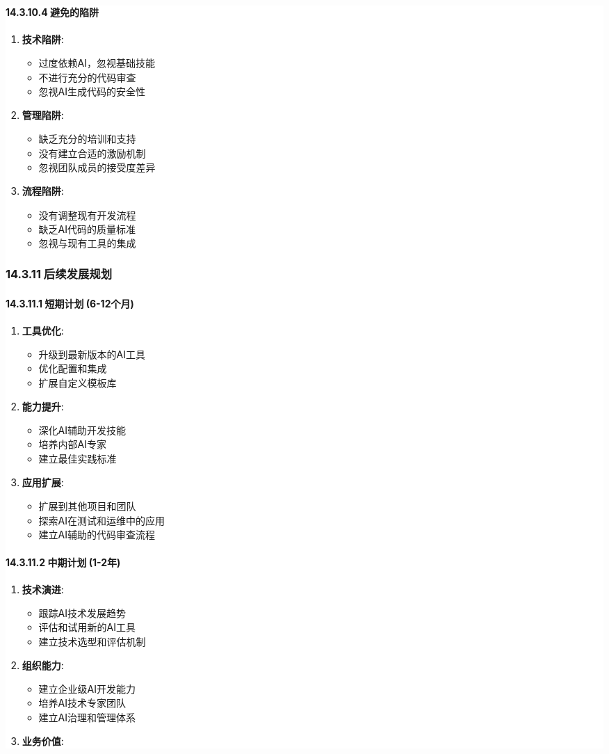 #### 14.3.10.4 避免的陷阱


1. **技术陷阱**:

   - 过度依赖AI，忽视基础技能
   - 不进行充分的代码审查
   - 忽视AI生成代码的安全性

1. **管理陷阱**:

   - 缺乏充分的培训和支持
   - 没有建立合适的激励机制
   - 忽视团队成员的接受度差异

1. **流程陷阱**:

   - 没有调整现有开发流程
   - 缺乏AI代码的质量标准
   - 忽视与现有工具的集成

### 14.3.11 后续发展规划


#### 14.3.11.1 短期计划 (6-12个月)

1. **工具优化**:

   - 升级到最新版本的AI工具
   - 优化配置和集成
   - 扩展自定义模板库

1. **能力提升**:

   - 深化AI辅助开发技能
   - 培养内部AI专家
   - 建立最佳实践标准

1. **应用扩展**:

   - 扩展到其他项目和团队
   - 探索AI在测试和运维中的应用
   - 建立AI辅助的代码审查流程

#### 14.3.11.2 中期计划 (1-2年)

1. **技术演进**:

   - 跟踪AI技术发展趋势
   - 评估和试用新的AI工具
   - 建立技术选型和评估机制

1. **组织能力**:

   - 建立企业级AI开发能力
   - 培养AI技术专家团队
   - 建立AI治理和管理体系

1. **业务价值**:
